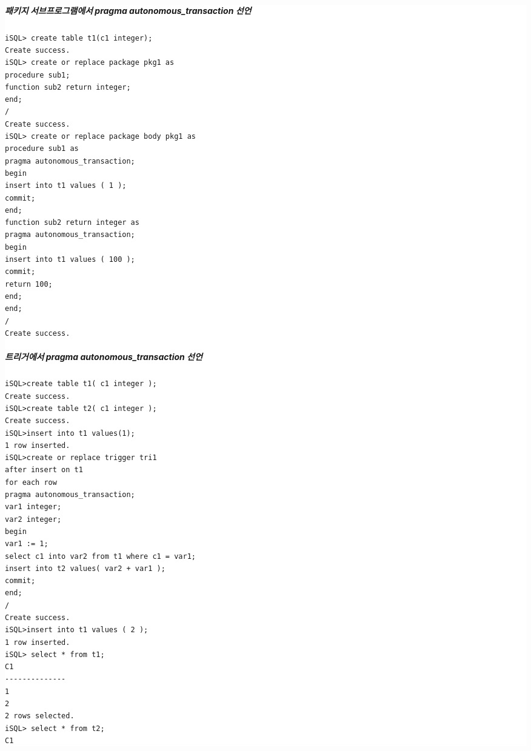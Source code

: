 

##### 패키지 서브프로그램에서 pragma autonomous_transaction 선언

```
iSQL> create table t1(c1 integer);
Create success.
iSQL> create or replace package pkg1 as
procedure sub1;
function sub2 return integer;
end;
/
Create success.
iSQL> create or replace package body pkg1 as
procedure sub1 as
pragma autonomous_transaction;
begin
insert into t1 values ( 1 );
commit;
end;
function sub2 return integer as
pragma autonomous_transaction;
begin
insert into t1 values ( 100 );
commit;
return 100;
end;
end;
/
Create success.
```



##### 트리거에서 pragma autonomous_transaction 선언

```
iSQL>create table t1( c1 integer );
Create success.
iSQL>create table t2( c1 integer );
Create success.
iSQL>insert into t1 values(1);
1 row inserted.
iSQL>create or replace trigger tri1
after insert on t1
for each row
pragma autonomous_transaction;
var1 integer;
var2 integer;
begin
var1 := 1;
select c1 into var2 from t1 where c1 = var1;
insert into t2 values( var2 + var1 );
commit;
end;
/
Create success.
iSQL>insert into t1 values ( 2 );
1 row inserted.
iSQL> select * from t1;
C1
--------------
1
2
2 rows selected.
iSQL> select * from t2;
C1
```